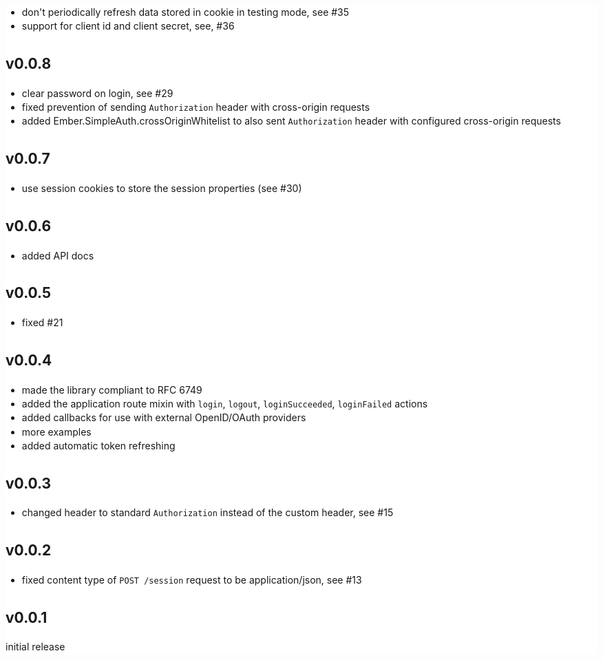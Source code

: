 * don't periodically refresh data stored in cookie in testing mode, see #35
* support for client id and client secret, see, #36

## v0.0.8

* clear password on login, see #29
* fixed prevention of sending `Authorization` header with cross-origin requests
* added Ember.SimpleAuth.crossOriginWhitelist to also sent `Authorization`
  header with configured cross-origin requests

## v0.0.7

* use session cookies to store the session properties (see #30)

## v0.0.6

* added API docs

## v0.0.5

* fixed #21

## v0.0.4

* made the library compliant to RFC 6749
* added the application route mixin with `login`, `logout`, `loginSucceeded`,
  `loginFailed` actions
* added callbacks for use with external OpenID/OAuth providers
* more examples
* added automatic token refreshing

## v0.0.3

* changed header to standard `Authorization` instead of the custom header, see
  #15

## v0.0.2

* fixed content type of `POST /session` request to be application/json, see #13

## v0.0.1

initial release
